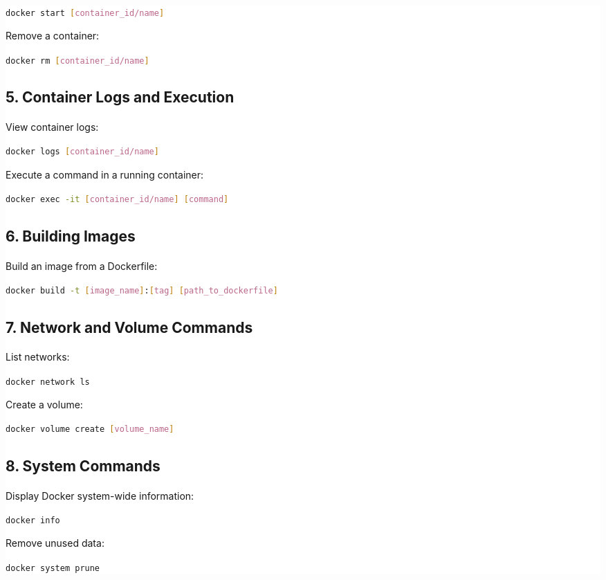```bash
docker start [container_id/name]
```

Remove a container:

```bash
docker rm [container_id/name]
```

## 5. Container Logs and Execution

View container logs:

```bash
docker logs [container_id/name]
```

Execute a command in a running container:

```bash
docker exec -it [container_id/name] [command]
```

## 6. Building Images

Build an image from a Dockerfile:

```bash
docker build -t [image_name]:[tag] [path_to_dockerfile]
```

## 7. Network and Volume Commands

List networks:

```bash
docker network ls
```

Create a volume:

```bash
docker volume create [volume_name]
```

## 8. System Commands

Display Docker system-wide information:

```bash
docker info
```

Remove unused data:

```bash
docker system prune
```

